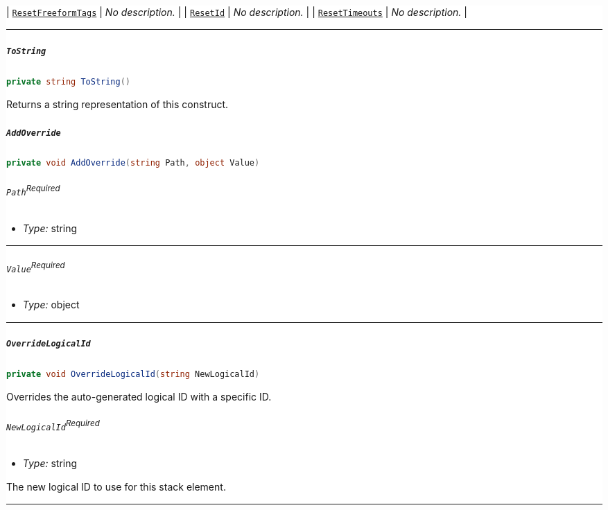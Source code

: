 | <code><a href="#rhizo-co-terraform-provider-oci.devopsBuildRun.DevopsBuildRun.resetFreeformTags">ResetFreeformTags</a></code> | *No description.* |
| <code><a href="#rhizo-co-terraform-provider-oci.devopsBuildRun.DevopsBuildRun.resetId">ResetId</a></code> | *No description.* |
| <code><a href="#rhizo-co-terraform-provider-oci.devopsBuildRun.DevopsBuildRun.resetTimeouts">ResetTimeouts</a></code> | *No description.* |

---

##### `ToString` <a name="ToString" id="rhizo-co-terraform-provider-oci.devopsBuildRun.DevopsBuildRun.toString"></a>

```csharp
private string ToString()
```

Returns a string representation of this construct.

##### `AddOverride` <a name="AddOverride" id="rhizo-co-terraform-provider-oci.devopsBuildRun.DevopsBuildRun.addOverride"></a>

```csharp
private void AddOverride(string Path, object Value)
```

###### `Path`<sup>Required</sup> <a name="Path" id="rhizo-co-terraform-provider-oci.devopsBuildRun.DevopsBuildRun.addOverride.parameter.path"></a>

- *Type:* string

---

###### `Value`<sup>Required</sup> <a name="Value" id="rhizo-co-terraform-provider-oci.devopsBuildRun.DevopsBuildRun.addOverride.parameter.value"></a>

- *Type:* object

---

##### `OverrideLogicalId` <a name="OverrideLogicalId" id="rhizo-co-terraform-provider-oci.devopsBuildRun.DevopsBuildRun.overrideLogicalId"></a>

```csharp
private void OverrideLogicalId(string NewLogicalId)
```

Overrides the auto-generated logical ID with a specific ID.

###### `NewLogicalId`<sup>Required</sup> <a name="NewLogicalId" id="rhizo-co-terraform-provider-oci.devopsBuildRun.DevopsBuildRun.overrideLogicalId.parameter.newLogicalId"></a>

- *Type:* string

The new logical ID to use for this stack element.

---